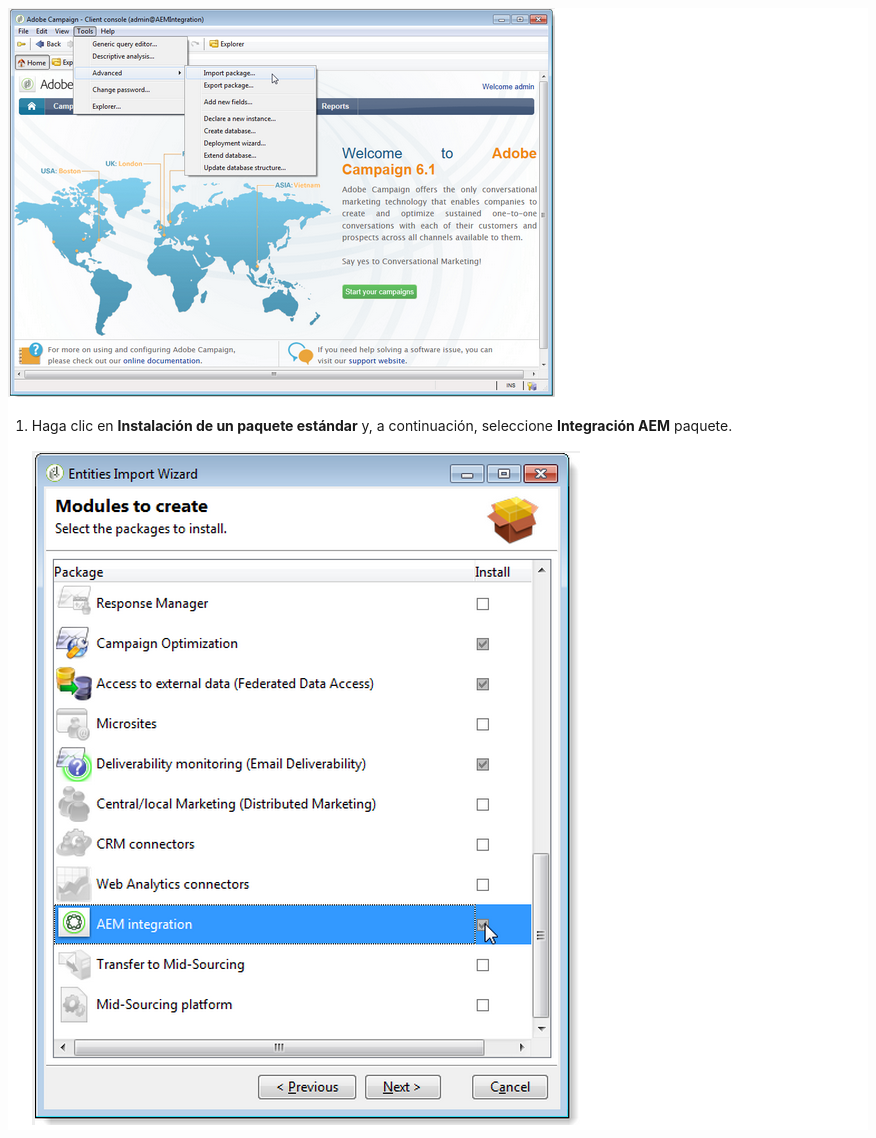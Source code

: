    ![chlimage_1-132](assets/chlimage_1-132.png)

1. Haga clic en **Instalación de un paquete estándar** y, a continuación, seleccione **Integración AEM** paquete.

   ![chlimage_1-133](assets/chlimage_1-133.png)
